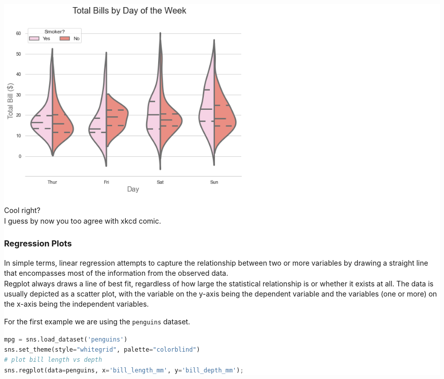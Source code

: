 <img src="/assets/3/vio2.png" style="zoom:85%;" alt="Violin plot of total bills from the tips dataset"/>
</div>

Cool right?  
I guess by now you too agree with xkcd comic.

### Regression Plots

In simple terms, linear regression attempts to capture the relationship between two or more variables by drawing a straight line that encompasses most of the information from the observed data.  
Regplot always draws a line of best fit, regardless of how large the statistical relationship is or whether it exists at all.  The data is usually depicted as a scatter plot, with the variable on the y-axis being the dependent variable and the variables (one or more) on the x-axis being the independent variables.  

For the first example we are using the `penguins` dataset.  

```python
mpg = sns.load_dataset('penguins')
sns.set_theme(style="whitegrid", palette="colorblind")
# plot bill length vs depth
sns.regplot(data=penguins, x='bill_length_mm', y='bill_depth_mm');
```

<div class="imgcap">